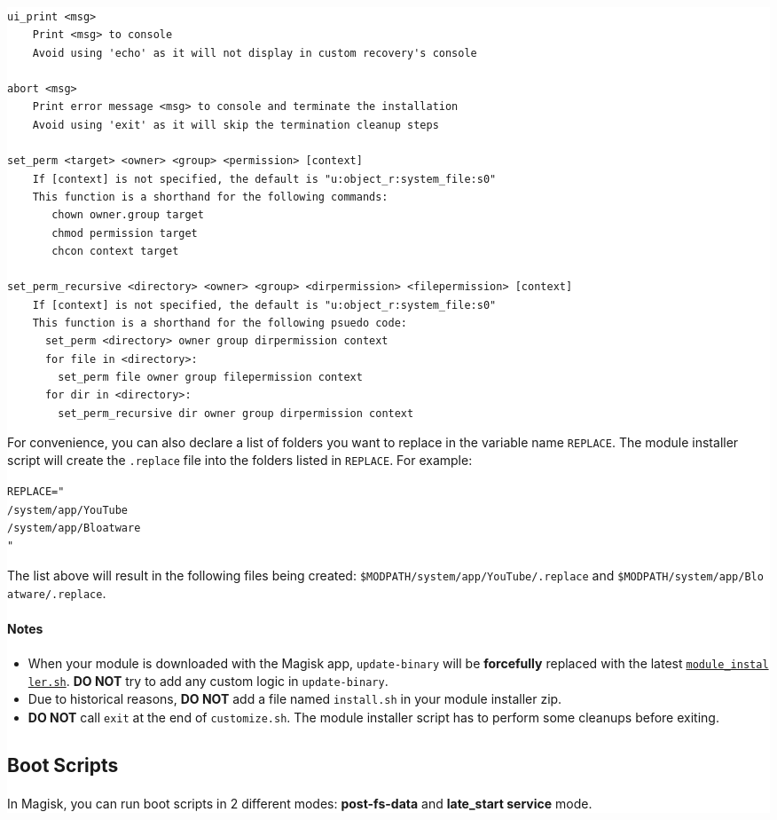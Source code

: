 ```
ui_print <msg>
    Print <msg> to console
    Avoid using 'echo' as it will not display in custom recovery's console

abort <msg>
    Print error message <msg> to console and terminate the installation
    Avoid using 'exit' as it will skip the termination cleanup steps

set_perm <target> <owner> <group> <permission> [context]
    If [context] is not specified, the default is "u:object_r:system_file:s0"
    This function is a shorthand for the following commands:
       chown owner.group target
       chmod permission target
       chcon context target

set_perm_recursive <directory> <owner> <group> <dirpermission> <filepermission> [context]
    If [context] is not specified, the default is "u:object_r:system_file:s0"
    This function is a shorthand for the following psuedo code:
      set_perm <directory> owner group dirpermission context
      for file in <directory>:
        set_perm file owner group filepermission context
      for dir in <directory>:
        set_perm_recursive dir owner group dirpermission context
```

For convenience, you can also declare a list of folders you want to replace in the variable name `REPLACE`. The module installer script will create the `.replace` file into the folders listed in `REPLACE`. For example:

```
REPLACE="
/system/app/YouTube
/system/app/Bloatware
"
```

The list above will result in the following files being created: `$MODPATH/system/app/YouTube/.replace` and `$MODPATH/system/app/Bloatware/.replace`.

#### Notes

- When your module is downloaded with the Magisk app, `update-binary` will be **forcefully** replaced with the latest [`module_installer.sh`](https://github.com/topjohnwu/Magisk/blob/master/scripts/module_installer.sh). **DO NOT** try to add any custom logic in `update-binary`.
- Due to historical reasons, **DO NOT** add a file named `install.sh` in your module installer zip.
- **DO NOT** call `exit` at the end of `customize.sh`. The module installer script has to perform some cleanups before exiting.

## Boot Scripts

In Magisk, you can run boot scripts in 2 different modes: **post-fs-data** and **late_start service** mode.
